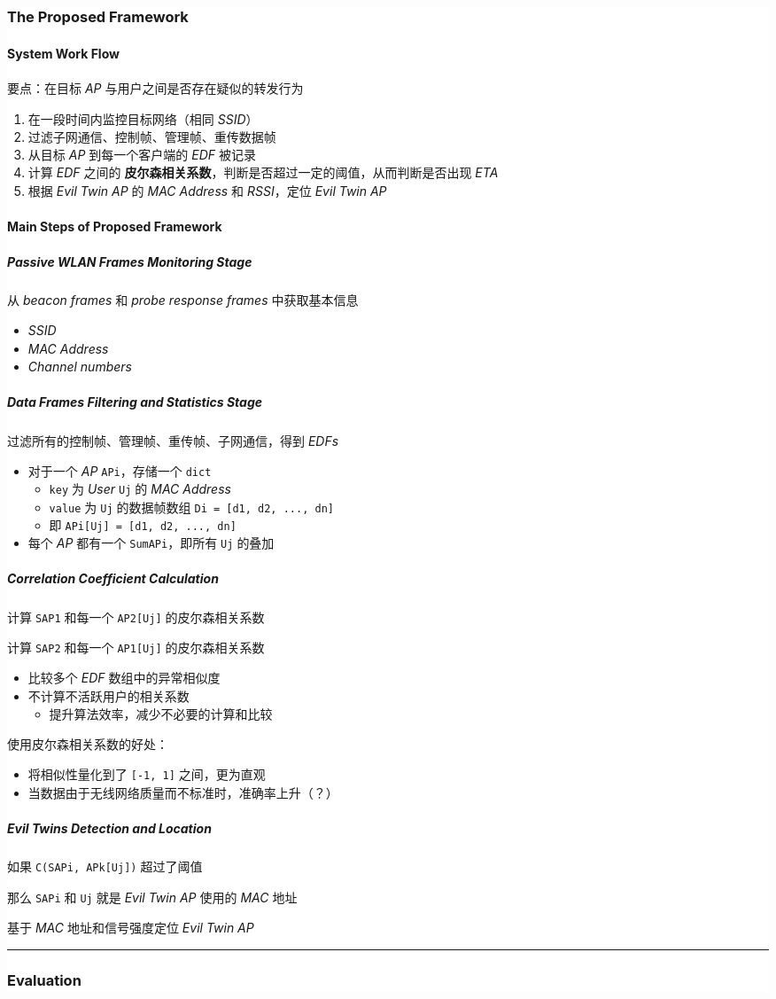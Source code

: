 ### The Proposed Framework

#### System Work Flow

要点：在目标 _AP_ 与用户之间是否存在疑似的转发行为

1. 在一段时间内监控目标网络（相同 _SSID_）
2. 过滤子网通信、控制帧、管理帧、重传数据帧
3. 从目标 _AP_ 到每一个客户端的 _EDF_ 被记录
4. 计算 _EDF_ 之间的 __皮尔森相关系数__，判断是否超过一定的阈值，从而判断是否出现 _ETA_
5. 根据 _Evil Twin AP_ 的 _MAC Address_ 和 _RSSI_，定位 _Evil Twin AP_

#### Main Steps of Proposed Framework

##### Passive WLAN Frames Monitoring Stage

从 _beacon frames_ 和 _probe response frames_ 中获取基本信息

* _SSID_
* _MAC Address_
* _Channel numbers_

##### Data Frames Filtering and Statistics Stage

过滤所有的控制帧、管理帧、重传帧、子网通信，得到 _EDFs_

* 对于一个 _AP_ `APi`，存储一个 `dict`
  * `key` 为 _User_ `Uj` 的 _MAC Address_
  * `value` 为 `Uj` 的数据帧数组 `Di = [d1, d2, ..., dn]`
  * 即 `APi[Uj] = [d1, d2, ..., dn]`
* 每个 _AP_ 都有一个 `SumAPi`，即所有 `Uj` 的叠加

##### Correlation Coefficient Calculation

计算 `SAP1` 和每一个 `AP2[Uj]` 的皮尔森相关系数

计算 `SAP2` 和每一个 `AP1[Uj]` 的皮尔森相关系数

* 比较多个 _EDF_ 数组中的异常相似度
* 不计算不活跃用户的相关系数
  * 提升算法效率，减少不必要的计算和比较

使用皮尔森相关系数的好处：

* 将相似性量化到了 `[-1, 1]` 之间，更为直观
* 当数据由于无线网络质量而不标准时，准确率上升（？）

##### Evil Twins Detection and Location

如果 `C(SAPi, APk[Uj])` 超过了阈值

那么 `SAPi` 和 `Uj` 就是 _Evil Twin AP_ 使用的 _MAC_ 地址

基于 _MAC_ 地址和信号强度定位 _Evil Twin AP_

---

### Evaluation
